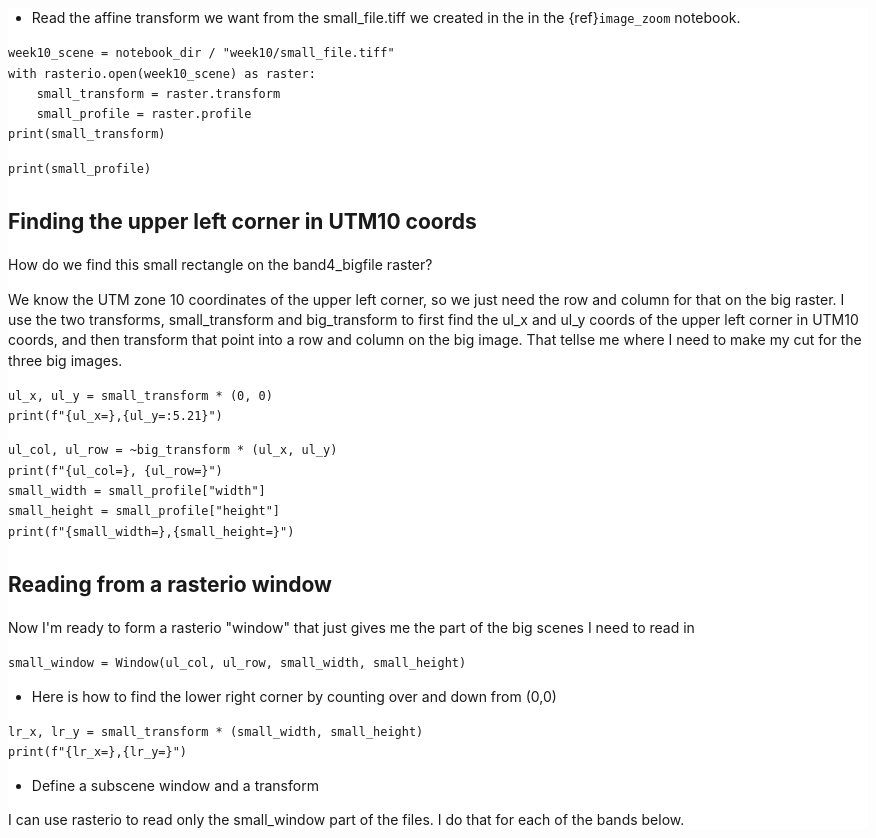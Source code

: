 *  Read the affine transform we want from the small_file.tiff we created in the
   in the {ref}`image_zoom` notebook.

```{code-cell} ipython3
week10_scene = notebook_dir / "week10/small_file.tiff"
with rasterio.open(week10_scene) as raster:
    small_transform = raster.transform
    small_profile = raster.profile
print(small_transform)
```

```{code-cell} ipython3
print(small_profile)
```

## Finding the upper left corner in UTM10 coords

How do we find this small rectangle on the band4_bigfile raster?

We know the UTM zone 10 coordinates of the upper left corner, so we just need the row
and column for that on the big raster.  I use the two transforms, small_transform and
big_transform to first find the ul_x and ul_y coords of the upper left corner  in
UTM10 coords, and then transform that point into a row and column on the big image.
That tellse me where I need to make my cut for the three big images.

```{code-cell} ipython3
ul_x, ul_y = small_transform * (0, 0)
print(f"{ul_x=},{ul_y=:5.21}")
```

```{code-cell} ipython3
ul_col, ul_row = ~big_transform * (ul_x, ul_y)
print(f"{ul_col=}, {ul_row=}")
small_width = small_profile["width"]
small_height = small_profile["height"]
print(f"{small_width=},{small_height=}")
```

## Reading from a rasterio window

Now I'm ready to form a rasterio "window" that just gives me
the part of the big scenes I need to read in

```{code-cell} ipython3
small_window = Window(ul_col, ul_row, small_width, small_height)
```

* Here is how to find the lower right corner by counting over and down from (0,0)

```{code-cell} ipython3
lr_x, lr_y = small_transform * (small_width, small_height)
print(f"{lr_x=},{lr_y=}")
```

* Define a subscene window and a transform


I can use rasterio to read only the small_window part of the files.  I do that
for each of the bands below.
